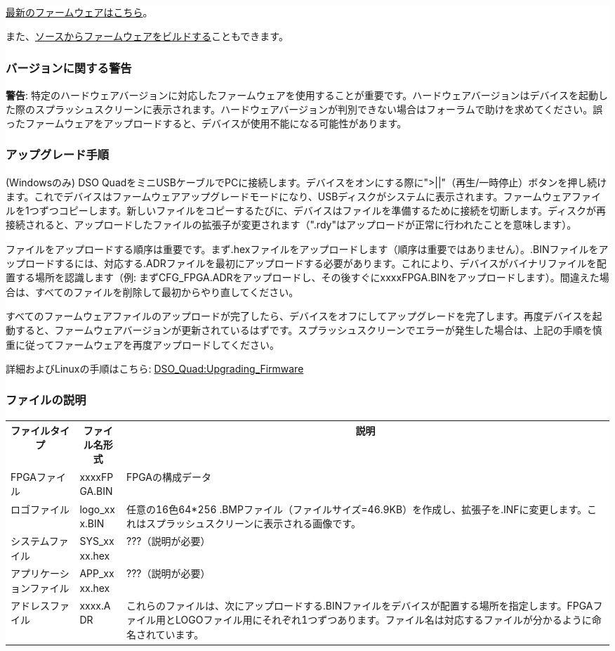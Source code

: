 [最新のファームウェアはこちら](https://files.seeedstudio.com/wiki/DSO_Quad/res/PA1_V113.zip)。

また、[ソースからファームウェアをビルドする](/DSO_Quad-Building_Firmware "DSO Quad:Building Firmware")こともできます。

### バージョンに関する警告

**警告**: 特定のハードウェアバージョンに対応したファームウェアを使用することが重要です。ハードウェアバージョンはデバイスを起動した際のスプラッシュスクリーンに表示されます。ハードウェアバージョンが判別できない場合はフォーラムで助けを求めてください。誤ったファームウェアをアップロードすると、デバイスが使用不能になる可能性があります。

### アップグレード手順

(Windowsのみ) DSO QuadをミニUSBケーブルでPCに接続します。デバイスをオンにする際に"&gt;||"（再生/一時停止）ボタンを押し続けます。これでデバイスはファームウェアアップグレードモードになり、USBディスクがシステムに表示されます。ファームウェアファイルを1つずつコピーします。新しいファイルをコピーするたびに、デバイスはファイルを準備するために接続を切断します。ディスクが再接続されると、アップロードしたファイルの拡張子が変更されます（".rdy"はアップロードが正常に行われたことを意味します）。

ファイルをアップロードする順序は重要です。まず.hexファイルをアップロードします（順序は重要ではありません）。.BINファイルをアップロードするには、対応する.ADRファイルを最初にアップロードする必要があります。これにより、デバイスがバイナリファイルを配置する場所を認識します（例: まずCFG_FPGA.ADRをアップロードし、その後すぐにxxxxFPGA.BINをアップロードします）。間違えた場合は、すべてのファイルを削除して最初からやり直してください。

すべてのファームウェアファイルのアップロードが完了したら、デバイスをオフにしてアップグレードを完了します。再度デバイスを起動すると、ファームウェアバージョンが更新されているはずです。スプラッシュスクリーンでエラーが発生した場合は、上記の手順を慎重に従ってファームウェアを再度アップロードしてください。

詳細およびLinuxの手順はこちら: [DSO_Quad:Upgrading_Firmware](/DSO_Quad#upgrading-firmware "DSO_Quad/#upgrading-firmware")

### ファイルの説明

<table>
<tr>
<th> ファイルタイプ </th>
<th> ファイル名形式 </th>
<th> 説明
</th></tr>
<tr>
<td> FPGAファイル </td>
<td> xxxxFPGA.BIN </td>
<td> FPGAの構成データ
</td></tr>
<tr>
<td> ロゴファイル </td>
<td> logo_xxx.BIN </td>
<td> 任意の16色64*256 .BMPファイル（ファイルサイズ=46.9KB）を作成し、拡張子を.INFに変更します。これはスプラッシュスクリーンに表示される画像です。
</td></tr>
<tr>
<td> システムファイル </td>
<td> SYS_xxxx.hex </td>
<td> ???（説明が必要）
</td></tr>
<tr>
<td> アプリケーションファイル </td>
<td> APP_xxxx.hex </td>
<td> ???（説明が必要）
</td></tr>
<tr>
<td> アドレスファイル </td>
<td> xxxx.ADR </td>
<td> これらのファイルは、次にアップロードする.BINファイルをデバイスが配置する場所を指定します。FPGAファイル用とLOGOファイル用にそれぞれ1つずつあります。ファイル名は対応するファイルが分かるように命名されています。
</td></tr></table>
